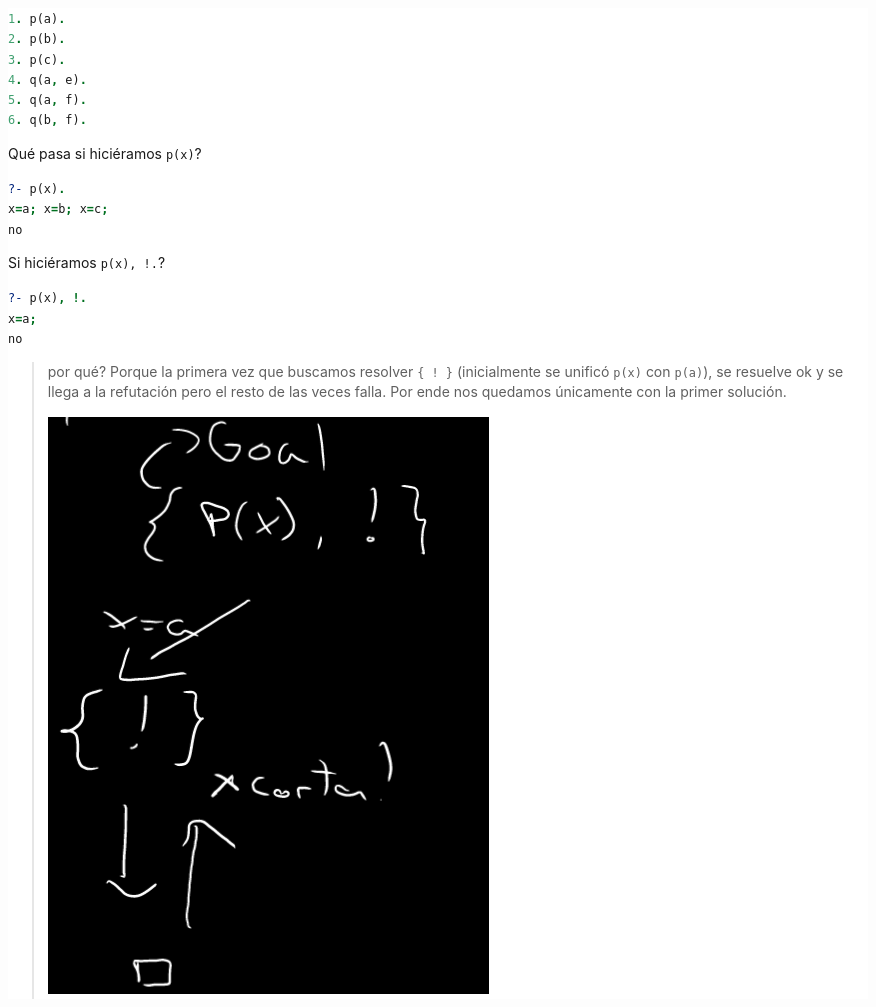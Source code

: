 ```prolog
1. p(a).
2. p(b).
3. p(c).
4. q(a, e).
5. q(a, f).
6. q(b, f).
```

Qué pasa si hiciéramos `p(x)`?

```prolog
?- p(x).
x=a; x=b; x=c;
no
```

Si hiciéramos `p(x), !.`?

```prolog
?- p(x), !.
x=a;
no
```

> por qué? Porque la primera vez que buscamos resolver `{ ! }` (inicialmente se
> unificó `p(x)` con `p(a)`), se resuelve ok y se llega a la refutación pero el
> resto de las veces falla. Por ende nos quedamos únicamente con la primer
> solución.
>
> ![](./img/cut_sld_1.png#center)

